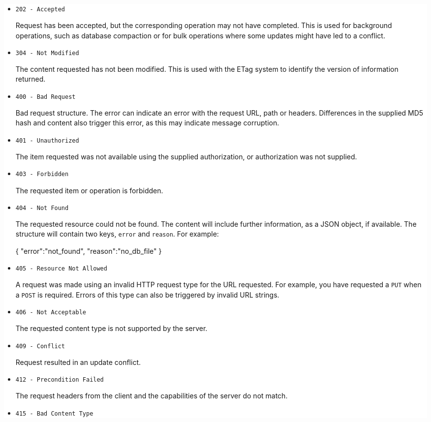 -   `202 - Accepted`

    Request has been accepted, but the corresponding operation may not
    have completed. This is used for background operations, such as
    database compaction or for bulk operations where some updates might
    have led to a conflict.

-   `304 - Not Modified`

    The content requested has not been modified. This is used with the
    ETag system to identify the version of information returned.

-   `400 - Bad Request`

    Bad request structure. The error can indicate an error with the
    request URL, path or headers. Differences in the supplied MD5 hash
    and content also trigger this error, as this may indicate message
    corruption.

-   `401 - Unauthorized`

    The item requested was not available using the supplied
    authorization, or authorization was not supplied.

-   `403 - Forbidden`

    The requested item or operation is forbidden.

-   `404 - Not Found`

    The requested resource could not be found. The content will include
    further information, as a JSON object, if available. The structure
    will contain two keys, `error` and `reason`. For example:

    {
        "error":"not_found",
        "reason":"no_db_file"
    }

-   `405 - Resource Not Allowed`

    A request was made using an invalid HTTP request type for the URL
    requested. For example, you have requested a `PUT` when a `POST` is
    required. Errors of this type can also be triggered by invalid URL
    strings.

-   `406 - Not Acceptable`

    The requested content type is not supported by the server.

-   `409 - Conflict`

    Request resulted in an update conflict.

-   `412 - Precondition Failed`

    The request headers from the client and the capabilities of the
    server do not match.

-   `415 - Bad Content Type`
